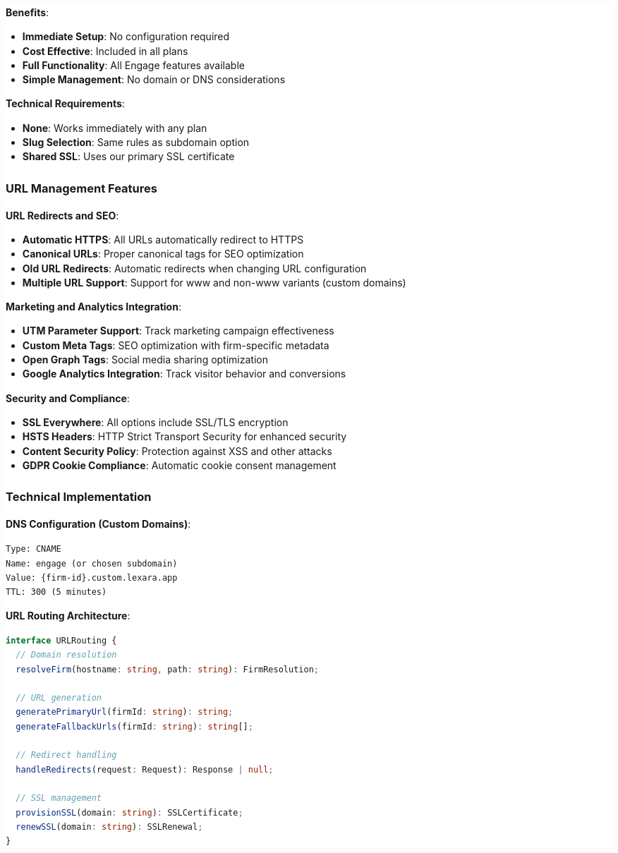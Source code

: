 **Benefits**:
- **Immediate Setup**: No configuration required
- **Cost Effective**: Included in all plans
- **Full Functionality**: All Engage features available
- **Simple Management**: No domain or DNS considerations

**Technical Requirements**:
- **None**: Works immediately with any plan
- **Slug Selection**: Same rules as subdomain option
- **Shared SSL**: Uses our primary SSL certificate

### URL Management Features

**URL Redirects and SEO**:
- **Automatic HTTPS**: All URLs automatically redirect to HTTPS
- **Canonical URLs**: Proper canonical tags for SEO optimization
- **Old URL Redirects**: Automatic redirects when changing URL configuration
- **Multiple URL Support**: Support for www and non-www variants (custom domains)

**Marketing and Analytics Integration**:
- **UTM Parameter Support**: Track marketing campaign effectiveness
- **Custom Meta Tags**: SEO optimization with firm-specific metadata
- **Open Graph Tags**: Social media sharing optimization
- **Google Analytics Integration**: Track visitor behavior and conversions

**Security and Compliance**:
- **SSL Everywhere**: All options include SSL/TLS encryption
- **HSTS Headers**: HTTP Strict Transport Security for enhanced security
- **Content Security Policy**: Protection against XSS and other attacks
- **GDPR Cookie Compliance**: Automatic cookie consent management

### Technical Implementation

**DNS Configuration (Custom Domains)**:
```
Type: CNAME
Name: engage (or chosen subdomain)
Value: {firm-id}.custom.lexara.app
TTL: 300 (5 minutes)
```

**URL Routing Architecture**:
```typescript
interface URLRouting {
  // Domain resolution
  resolveFirm(hostname: string, path: string): FirmResolution;
  
  // URL generation
  generatePrimaryUrl(firmId: string): string;
  generateFallbackUrls(firmId: string): string[];
  
  // Redirect handling
  handleRedirects(request: Request): Response | null;
  
  // SSL management
  provisionSSL(domain: string): SSLCertificate;
  renewSSL(domain: string): SSLRenewal;
}
```
